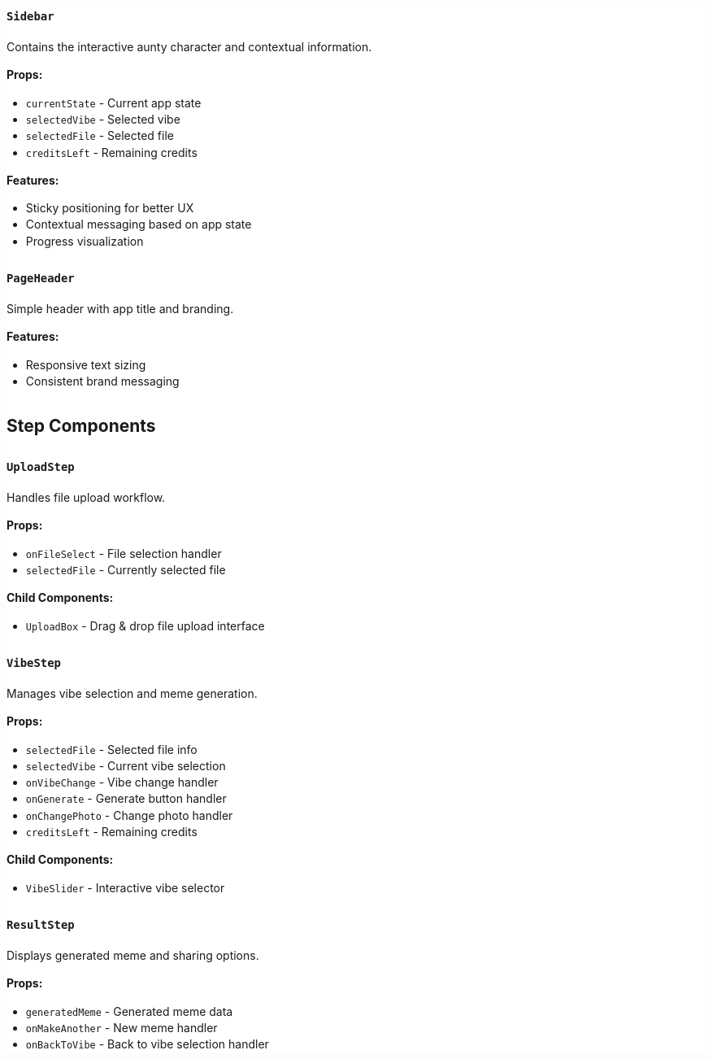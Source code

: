 ### `Sidebar`
Contains the interactive aunty character and contextual information.

**Props:**
- `currentState` - Current app state
- `selectedVibe` - Selected vibe
- `selectedFile` - Selected file
- `creditsLeft` - Remaining credits

**Features:**
- Sticky positioning for better UX
- Contextual messaging based on app state
- Progress visualization

### `PageHeader`
Simple header with app title and branding.

**Features:**
- Responsive text sizing
- Consistent brand messaging

## Step Components

### `UploadStep`
Handles file upload workflow.

**Props:**
- `onFileSelect` - File selection handler
- `selectedFile` - Currently selected file

**Child Components:**
- `UploadBox` - Drag & drop file upload interface

### `VibeStep`
Manages vibe selection and meme generation.

**Props:**
- `selectedFile` - Selected file info
- `selectedVibe` - Current vibe selection
- `onVibeChange` - Vibe change handler
- `onGenerate` - Generate button handler
- `onChangePhoto` - Change photo handler
- `creditsLeft` - Remaining credits

**Child Components:**
- `VibeSlider` - Interactive vibe selector

### `ResultStep`
Displays generated meme and sharing options.

**Props:**
- `generatedMeme` - Generated meme data
- `onMakeAnother` - New meme handler
- `onBackToVibe` - Back to vibe selection handler
